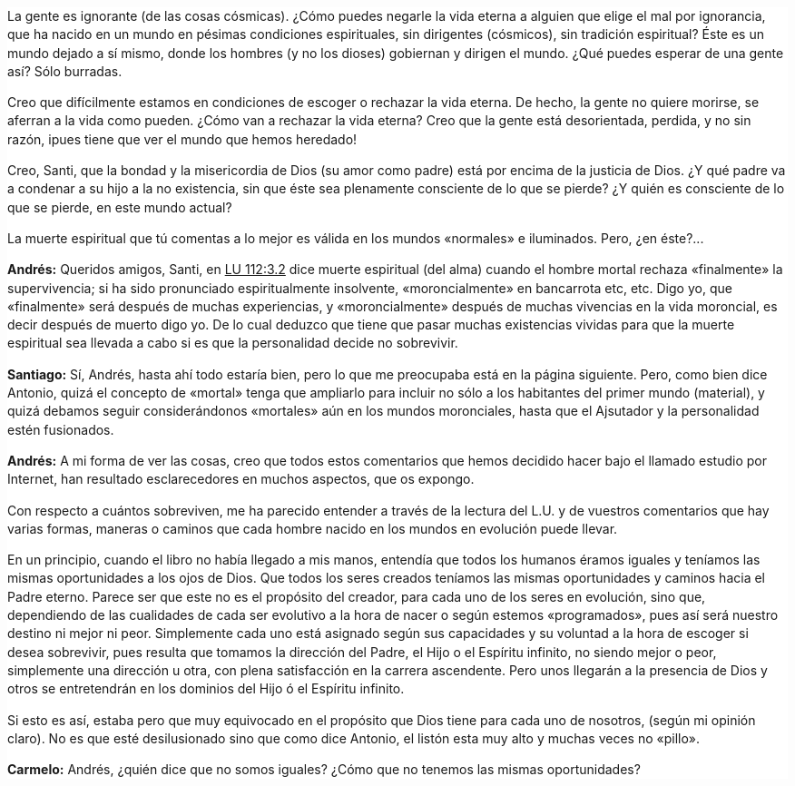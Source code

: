 La gente es ignorante (de las cosas cósmicas). ¿Cómo puedes negarle la vida eterna a alguien que elige el mal por ignorancia, que ha nacido en un mundo en pésimas condiciones espirituales, sin dirigentes (cósmicos), sin tradición espiritual? Éste es un mundo dejado a sí mismo, donde los hombres (y no los dioses) gobiernan y dirigen el mundo. ¿Qué puedes esperar de una gente así? Sólo burradas.

Creo que difícilmente estamos en condiciones de escoger o rechazar la vida eterna. De hecho, la gente no quiere morirse, se aferran a la vida como pueden. ¿Cómo van a rechazar la vida eterna? Creo que la gente está desorientada, perdida, y no sin razón, ipues tiene que ver el mundo que hemos heredado!

Creo, Santi, que la bondad y la misericordia de Dios (su amor como padre) está por encima de la justicia de Dios. ¿Y qué padre va a condenar a su hijo a la no existencia, sin que éste sea plenamente consciente de lo que se pierde? ¿Y quién es consciente de lo que se pierde, en este mundo actual?

La muerte espiritual que tú comentas a lo mejor es válida en los mundos «normales» e iluminados. Pero, ¿en éste?...

**Andrés:** Queridos amigos, Santi, en <a id="a164_39"></a>[LU 112:3.2](/es/The_Urantia_Book/112#p3_2) dice muerte espiritual (del alma) cuando el hombre mortal rechaza «finalmente» la supervivencia; si ha sido pronunciado espiritualmente insolvente, «moroncialmente» en bancarrota etc, etc. Digo yo, que «finalmente» será después de muchas experiencias, y «moroncialmente» después de muchas vivencias en la vida moroncial, es decir después de muerto digo yo. De lo cual deduzco que tiene que pasar muchas existencias vividas para que la muerte espiritual sea llevada a cabo si es que la personalidad decide no sobrevivir.

**Santiago:** Sí, Andrés, hasta ahí todo estaría bien, pero lo que me preocupaba está en la página siguiente. Pero, como bien dice Antonio, quizá el concepto de «mortal» tenga que ampliarlo para incluir no sólo a los habitantes del primer mundo (material), y quizá debamos seguir considerándonos «mortales» aún en los mundos moronciales, hasta que el Ajsutador y la personalidad estén fusionados.

**Andrés:** A mi forma de ver las cosas, creo que todos estos comentarios que hemos decidido hacer bajo el llamado estudio por Internet, han resultado esclarecedores en muchos aspectos, que os expongo.

Con respecto a cuántos sobreviven, me ha parecido entender a través de la lectura del L.U. y de vuestros comentarios que hay varias formas, maneras o caminos que cada hombre nacido en los mundos en evolución puede llevar.

En un principio, cuando el libro no había llegado a mis manos, entendía que todos los humanos éramos iguales y teníamos las mismas oportunidades a los ojos de Dios. Que todos los seres creados teníamos las mismas oportunidades y caminos hacia el Padre eterno. Parece ser que este no es el propósito del creador, para cada uno de los seres en evolución, sino que, dependiendo de las cualidades de cada ser evolutivo a la hora de nacer o según estemos «programados», pues así será nuestro destino ni mejor ni peor. Simplemente cada uno está asignado según sus capacidades y su voluntad a la hora de escoger si desea sobrevivir, pues resulta que tomamos la dirección del Padre, el Hijo o el Espíritu infinito, no siendo mejor o peor, simplemente una dirección u otra, con plena satisfacción en la carrera ascendente. Pero unos llegarán a la presencia de Dios y otros se entretendrán en los dominios del Hijo ó el Espíritu infinito.

Si esto es así, estaba pero que muy equivocado en el propósito que Dios tiene para cada uno de nosotros, (según mi opinión claro). No es que esté desilusionado sino que como dice Antonio, el listón esta muy alto y muchas veces no «pillo».

**Carmelo:** Andrés, ¿quién dice que no somos iguales? ¿Cómo que no tenemos las mismas oportunidades?
